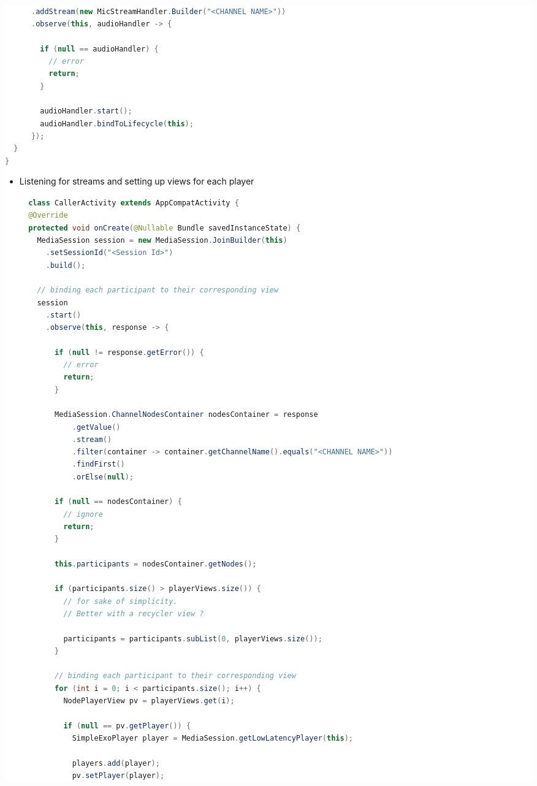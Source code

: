   ```java
        .addStream(new MicStreamHandler.Builder("<CHANNEL NAME>"))
        .observe(this, audioHandler -> {

          if (null == audioHandler) {
            // error
            return;
          }

          audioHandler.start();
          audioHandler.bindToLifecycle(this);
        });
    }
  }
  ```
- Listening for streams and setting up views for each player
  ```java
    class CallerActivity extends AppCompatActivity {
    @Override
    protected void onCreate(@Nullable Bundle savedInstanceState) {
      MediaSession session = new MediaSession.JoinBuilder(this)
        .setSessionId("<Session Id>")
        .build();

      // binding each participant to their corresponding view
      session
        .start()
        .observe(this, response -> {

          if (null != response.getError()) {
            // error
            return;
          }

          MediaSession.ChannelNodesContainer nodesContainer = response
              .getValue()
              .stream()
              .filter(container -> container.getChannelName().equals("<CHANNEL NAME>"))
              .findFirst()
              .orElse(null);

          if (null == nodesContainer) {
            // ignore
            return;
          }

          this.participants = nodesContainer.getNodes();

          if (participants.size() > playerViews.size()) {
            // for sake of simplicity.
            // Better with a recycler view ?

            participants = participants.subList(0, playerViews.size());
          }

          // binding each participant to their corresponding view
          for (int i = 0; i < participants.size(); i++) {
            NodePlayerView pv = playerViews.get(i);

            if (null == pv.getPlayer()) {
              SimpleExoPlayer player = MediaSession.getLowLatencyPlayer(this);

              players.add(player);
              pv.setPlayer(player);
  ```